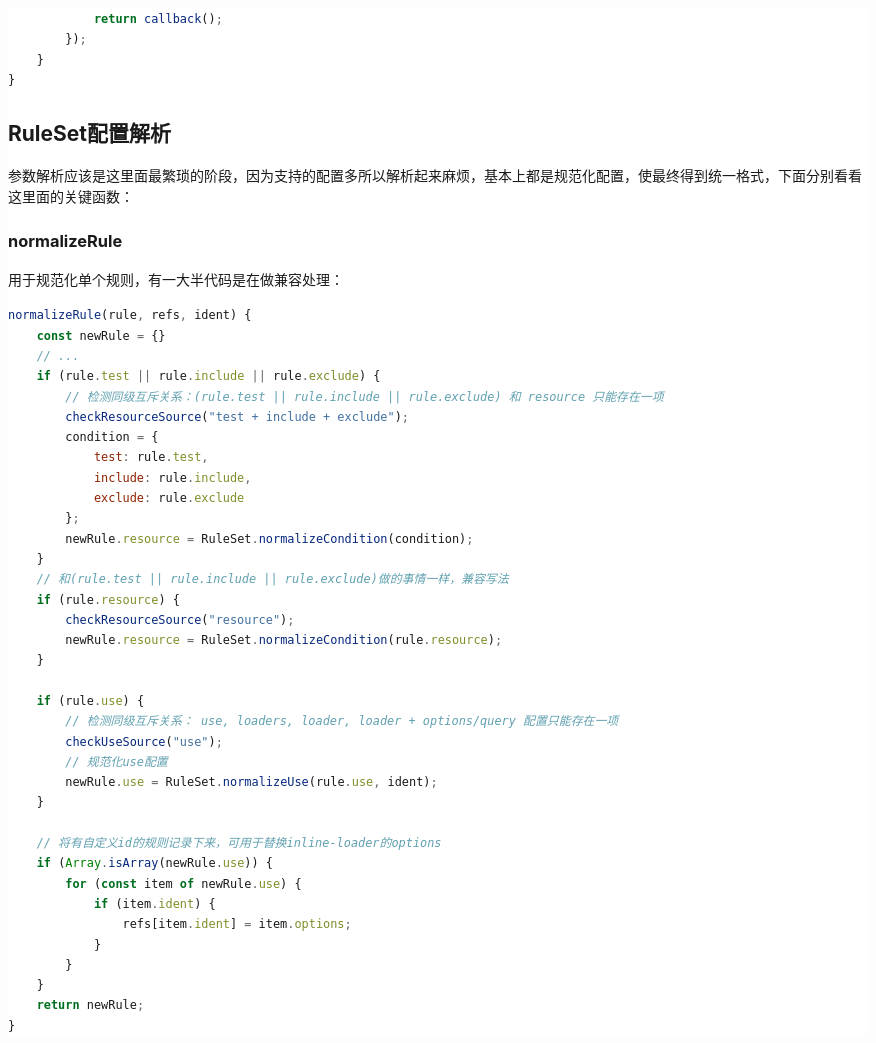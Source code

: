 ```js
            return callback();
        });
    }
}
```

## RuleSet配置解析
参数解析应该是这里面最繁琐的阶段，因为支持的配置多所以解析起来麻烦，基本上都是规范化配置，使最终得到统一格式，下面分别看看这里面的关键函数：

### normalizeRule
用于规范化单个规则，有一大半代码是在做兼容处理：
```js
normalizeRule(rule, refs, ident) {
    const newRule = {}
    // ...
    if (rule.test || rule.include || rule.exclude) {
        // 检测同级互斥关系：(rule.test || rule.include || rule.exclude) 和 resource 只能存在一项
        checkResourceSource("test + include + exclude");
        condition = {
            test: rule.test,
            include: rule.include,
            exclude: rule.exclude
        };
        newRule.resource = RuleSet.normalizeCondition(condition);
    }
    // 和(rule.test || rule.include || rule.exclude)做的事情一样，兼容写法
    if (rule.resource) {
        checkResourceSource("resource");
        newRule.resource = RuleSet.normalizeCondition(rule.resource);
    }

    if (rule.use) {
        // 检测同级互斥关系： use, loaders, loader, loader + options/query 配置只能存在一项
        checkUseSource("use");
        // 规范化use配置
        newRule.use = RuleSet.normalizeUse(rule.use, ident);
    }

    // 将有自定义id的规则记录下来，可用于替换inline-loader的options
    if (Array.isArray(newRule.use)) {
        for (const item of newRule.use) {
            if (item.ident) {
                refs[item.ident] = item.options;
            }
        }
    }
    return newRule;
}
```
